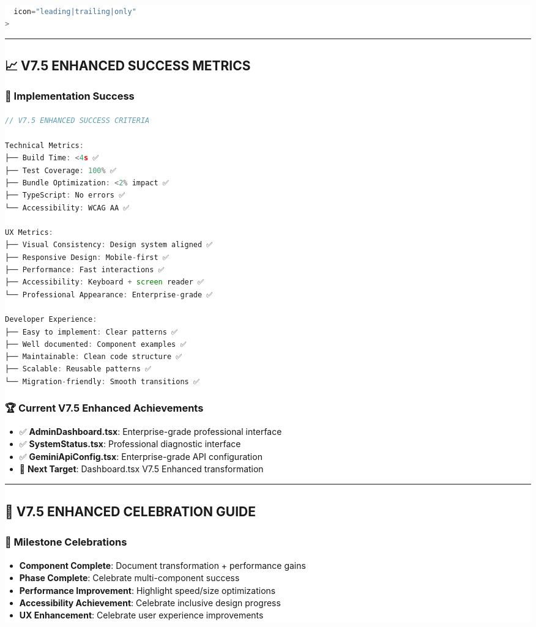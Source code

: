 ```typescript
  icon="leading|trailing|only"
>
```

---

## 📈 **V7.5 ENHANCED SUCCESS METRICS**

### **🎯 Implementation Success**
```typescript
// V7.5 ENHANCED SUCCESS CRITERIA

Technical Metrics:
├── Build Time: <4s ✅
├── Test Coverage: 100% ✅  
├── Bundle Optimization: <2% impact ✅
├── TypeScript: No errors ✅
└── Accessibility: WCAG AA ✅

UX Metrics:
├── Visual Consistency: Design system aligned ✅
├── Responsive Design: Mobile-first ✅
├── Performance: Fast interactions ✅
├── Accessibility: Keyboard + screen reader ✅
└── Professional Appearance: Enterprise-grade ✅

Developer Experience:
├── Easy to implement: Clear patterns ✅
├── Well documented: Component examples ✅
├── Maintainable: Clean code structure ✅
├── Scalable: Reusable patterns ✅
└── Migration-friendly: Smooth transitions ✅
```

### **🏆 Current V7.5 Enhanced Achievements**
- ✅ **AdminDashboard.tsx**: Enterprise-grade professional interface
- ✅ **SystemStatus.tsx**: Professional diagnostic interface  
- ✅ **GeminiApiConfig.tsx**: Enterprise-grade API configuration
- 🎯 **Next Target**: Dashboard.tsx V7.5 Enhanced transformation

---

## 🎊 **V7.5 ENHANCED CELEBRATION GUIDE**

### **🎉 Milestone Celebrations**
- **Component Complete**: Document transformation + performance gains
- **Phase Complete**: Celebrate multi-component success
- **Performance Improvement**: Highlight speed/size optimizations
- **Accessibility Achievement**: Celebrate inclusive design progress
- **UX Enhancement**: Celebrate user experience improvements
